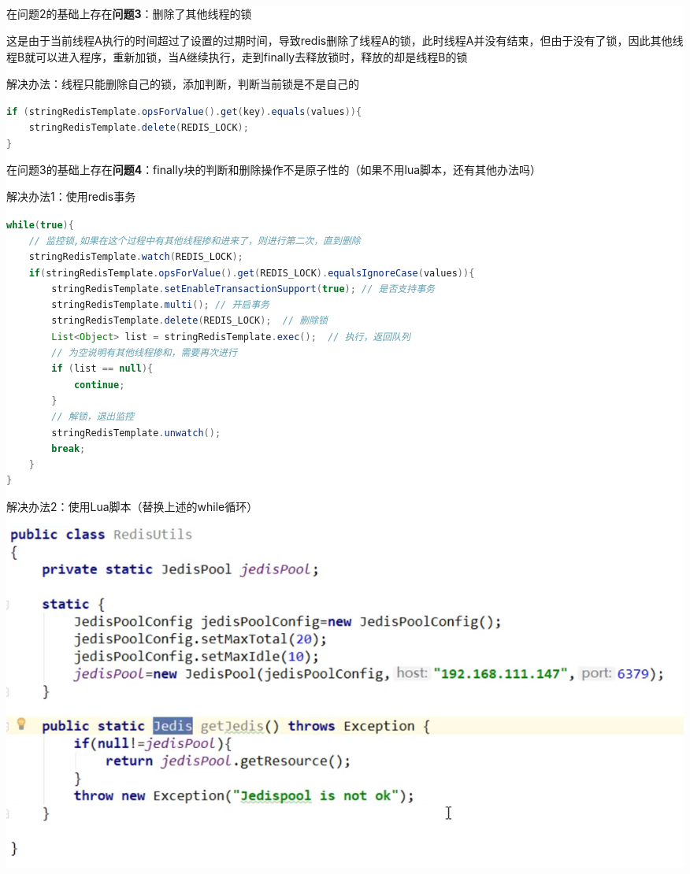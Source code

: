 在问题2的基础上存在**问题3**：删除了其他线程的锁

这是由于当前线程A执行的时间超过了设置的过期时间，导致redis删除了线程A的锁，此时线程A并没有结束，但由于没有了锁，因此其他线程B就可以进入程序，重新加锁，当A继续执行，走到finally去释放锁时，释放的却是线程B的锁

解决办法：线程只能删除自己的锁，添加判断，判断当前锁是不是自己的

```java
if (stringRedisTemplate.opsForValue().get(key).equals(values)){
    stringRedisTemplate.delete(REDIS_LOCK);
}
```

在问题3的基础上存在**问题4**：finally块的判断和删除操作不是原子性的（如果不用lua脚本，还有其他办法吗）

解决办法1：使用redis事务

```java
while(true){
    // 监控锁,如果在这个过程中有其他线程掺和进来了，则进行第二次，直到删除
    stringRedisTemplate.watch(REDIS_LOCK);
    if(stringRedisTemplate.opsForValue().get(REDIS_LOCK).equalsIgnoreCase(values)){
        stringRedisTemplate.setEnableTransactionSupport(true); // 是否支持事务
        stringRedisTemplate.multi(); // 开启事务
        stringRedisTemplate.delete(REDIS_LOCK);  // 删除锁
        List<Object> list = stringRedisTemplate.exec();  // 执行，返回队列
        // 为空说明有其他线程掺和，需要再次进行
        if (list == null){
            continue;
        }
        // 解锁，退出监控
        stringRedisTemplate.unwatch();
        break;         
    }
}
```

解决办法2：使用Lua脚本（替换上述的while循环）

![image-20210622205230443](.\image\image-20210622205230443.png)

